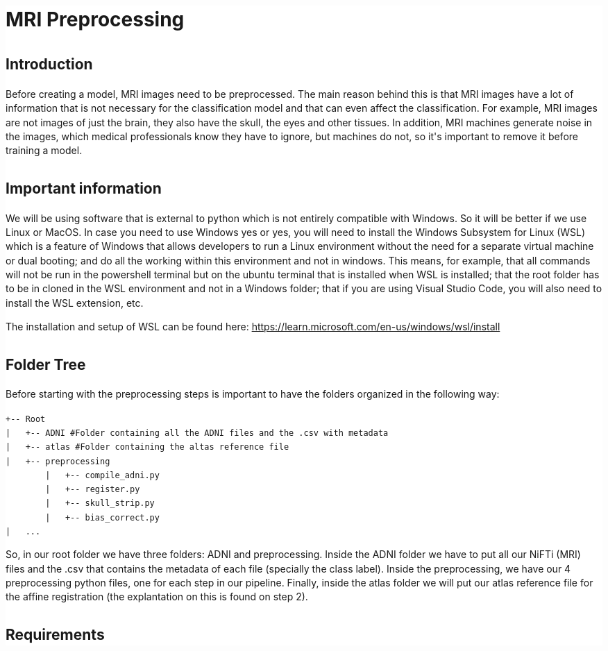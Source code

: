 # MRI Preprocessing

## Introduction

Before creating a model, MRI images need to be preprocessed. The main reason behind this is that MRI images have a lot of information that is not necessary for the classification model and that can even affect the classification. For example, MRI images are not images of just the brain, they also have the skull, the eyes and other tissues. In addition, MRI machines generate noise in the images, which medical professionals know they have to ignore, but machines do not, so it's important to remove it before training a model.

## Important information

We will be using software that is external to python which is not entirely compatible with Windows. So it will be better if we use Linux or MacOS. In case you need to use Windows yes or yes, you will need to install the Windows Subsystem for Linux (WSL) which is a feature of Windows that allows developers to run a Linux environment without the need for a separate virtual machine or dual booting; and do all the working within this environment and not in windows. This means, for example, that all commands will not be run in the powershell terminal but on the ubuntu terminal that is installed when WSL is installed; that the root folder has to be in cloned in the WSL environment and not in a Windows folder; that if you are using Visual Studio Code, you will also need to install the WSL extension, etc.

The installation and setup of WSL can be found here: https://learn.microsoft.com/en-us/windows/wsl/install

## Folder Tree

Before starting with the preprocessing steps is important to have the folders organized in the following way:

```
+-- Root
|   +-- ADNI #Folder containing all the ADNI files and the .csv with metadata
|   +-- atlas #Folder containing the altas reference file
|   +-- preprocessing
		|   +-- compile_adni.py
		|   +-- register.py
		|   +-- skull_strip.py
		|   +-- bias_correct.py
|   ...
```

So, in our root folder we have three folders: ADNI and preprocessing. Inside the ADNI folder we have to put all our NiFTi (MRI) files and the .csv that contains the metadata of each file (specially the class label). Inside the preprocessing, we have our 4 preprocessing python files, one for each step in our pipeline. Finally, inside the atlas folder we will put our atlas reference file for the affine registration (the explantation on this is found on step 2).

## Requirements
